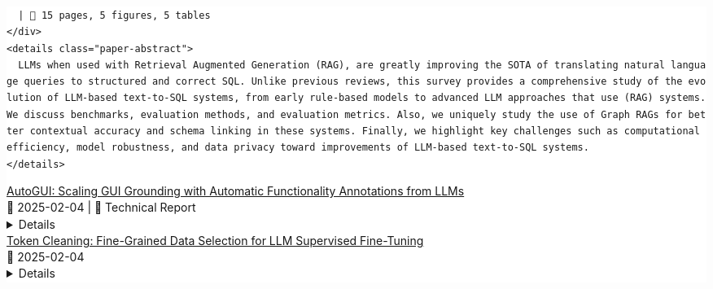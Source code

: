       | 💬 15 pages, 5 figures, 5 tables
    </div>
    <details class="paper-abstract">
      LLMs when used with Retrieval Augmented Generation (RAG), are greatly improving the SOTA of translating natural language queries to structured and correct SQL. Unlike previous reviews, this survey provides a comprehensive study of the evolution of LLM-based text-to-SQL systems, from early rule-based models to advanced LLM approaches that use (RAG) systems. We discuss benchmarks, evaluation methods, and evaluation metrics. Also, we uniquely study the use of Graph RAGs for better contextual accuracy and schema linking in these systems. Finally, we highlight key challenges such as computational efficiency, model robustness, and data privacy toward improvements of LLM-based text-to-SQL systems.
    </details>
</div>
<div class="paper-card">
    <div class="paper-title"><a href="http://arxiv.org/abs/2502.01977v1">AutoGUI: Scaling GUI Grounding with Automatic Functionality Annotations from LLMs</a></div>
    <div class="paper-meta">
      📅 2025-02-04
      | 💬 Technical Report
    </div>
    <details class="paper-abstract">
      User interface understanding with vision-language models has received much attention due to its potential for enabling next-generation software automation. However, existing UI datasets either only provide large-scale context-free element annotations or contextualized functional descriptions for elements at a much smaller scale. In this work, we propose the \methodname{} pipeline for automatically annotating UI elements with detailed functionality descriptions at scale. Specifically, we leverage large language models (LLMs) to infer element functionality by comparing the UI content changes before and after simulated interactions with specific UI elements. To improve annotation quality, we propose LLM-aided rejection and verification, eliminating invalid and incorrect annotations without human labor. We construct an \methodname{}-704k dataset using the proposed pipeline, featuring multi-resolution, multi-device screenshots, diverse data domains, and detailed functionality annotations that have never been provided by previous datasets. Human evaluation shows that the AutoGUI pipeline achieves annotation correctness comparable to trained human annotators. Extensive experimental results show that our \methodname{}-704k dataset remarkably enhances VLM's UI grounding capabilities, exhibits significant scaling effects, and outperforms existing web pre-training data types. We envision AutoGUI as a scalable pipeline for generating massive data to build GUI-oriented VLMs. AutoGUI dataset can be viewed at this anonymous URL: https://autogui-project.github.io/.
    </details>
</div>
<div class="paper-card">
    <div class="paper-title"><a href="http://arxiv.org/abs/2502.01968v1">Token Cleaning: Fine-Grained Data Selection for LLM Supervised Fine-Tuning</a></div>
    <div class="paper-meta">
      📅 2025-02-04
    </div>
    <details class="paper-abstract">
      Recent studies show that in supervised fine-tuning (SFT) of large language models (LLMs), data quality matters more than quantity. While most data cleaning methods concentrate on filtering entire samples, the quality of individual tokens within a sample can vary significantly. After pre-training, even in high-quality samples, patterns or phrases that are not task-related can be redundant or uninformative. Continuing to fine-tune on these patterns may offer limited benefit and even degrade downstream task performance. In this paper, we investigate token quality from a noisy-label perspective and propose a generic token cleaning pipeline for SFT tasks. Our method filters out uninformative tokens while preserving those carrying key task-specific information. Specifically, we first evaluate token quality by examining the influence of model updates on each token, then apply a threshold-based separation. The token influence can be measured in a single pass with a fixed reference model or iteratively with self-evolving reference models. The benefits and limitations of both methods are analyzed theoretically by error upper bounds. Extensive experiments show that our framework consistently improves performance across multiple downstream tasks.
    </details>
</div>
<div class="paper-card">